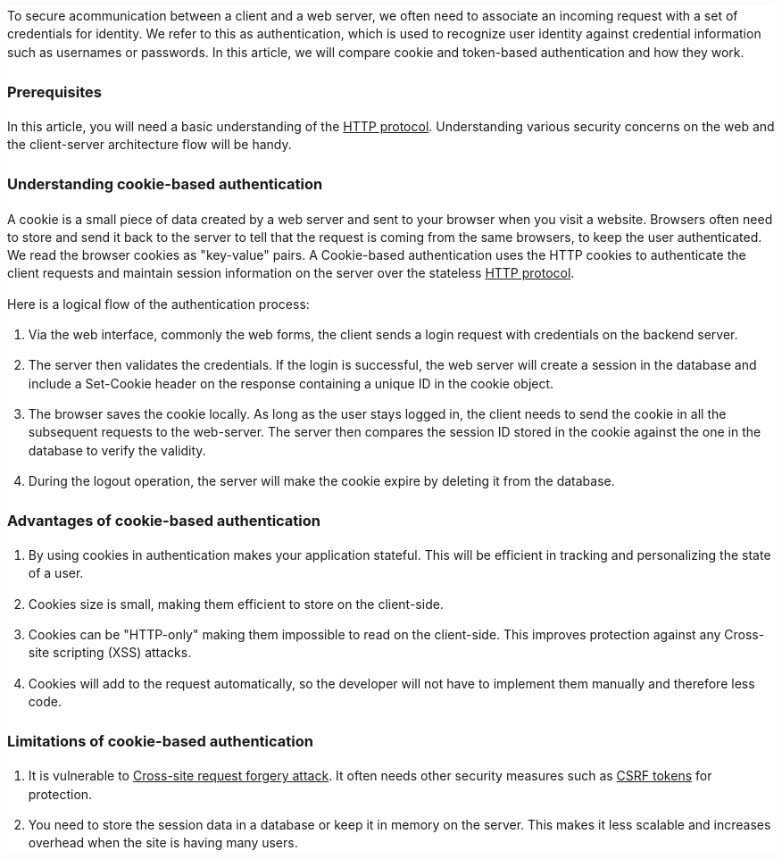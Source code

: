 To secure acommunication between a client and a web server, we often need to associate an incoming request with a set of credentials for identity. We refer to this as authentication, which is used to recognize user identity against credential information such as usernames or passwords. In this article, we will compare cookie and token-based authentication and how they work.

### Prerequisites

In this article, you will need a basic understanding of the [HTTP protocol](https://developer.mozilla.org/en-US/docs/Web/HTTP/Overview). Understanding various security concerns on the web and the client-server architecture flow will be handy.

### Understanding cookie-based authentication
A cookie is a small piece of data created by a web server and sent to your browser when you visit a website. Browsers often need to store and send it back to the server to tell that the request is coming from the same browsers, to keep the user authenticated. We read the browser cookies as "key-value" pairs. A Cookie-based authentication uses the HTTP cookies to authenticate the client requests and maintain session information on the server over the stateless [HTTP protocol](https://developer.mozilla.org/en-US/docs/Web/HTTP/Overview).

Here is a logical flow of the authentication process:
1. Via the web interface, commonly the web forms, the client sends a login request with credentials on the backend server.

2. The server then validates the credentials. If the login is successful, the web server will create a session in the database and include a Set-Cookie header on the response containing a unique ID in the cookie object.

3. The browser saves the cookie locally. As long as the user stays logged in, the client needs to send the cookie in all the subsequent requests to the web-server. The server then compares the session ID stored in the cookie against the one in the database to verify the validity.
   
4. During the logout operation, the server will make the cookie expire by deleting it from the database.


### Advantages of cookie-based authentication
1. By using cookies in authentication makes your application stateful. This will be efficient in tracking and personalizing the state of a user.

2. Cookies size is small, making them efficient to store on the client-side.

3. Cookies can be "HTTP-only" making them impossible to read on the client-side. This improves protection against any Cross-site scripting (XSS) attacks.
   
4. Cookies will add to the request automatically, so the developer will not have to implement them manually and therefore less code.

### Limitations of cookie-based authentication
1. It is vulnerable to [Cross-site request forgery attack](https://www.mozilla.developer.org/en-US/docs/Glossary/CSRF). It often needs other security measures such as [CSRF tokens](https://www.portswigger.net/websecurity/csrf/tokens) for protection.
   
2. You need to store the session data in a database or keep it in memory on the server. This makes it less scalable and increases overhead when the site is having many users.
